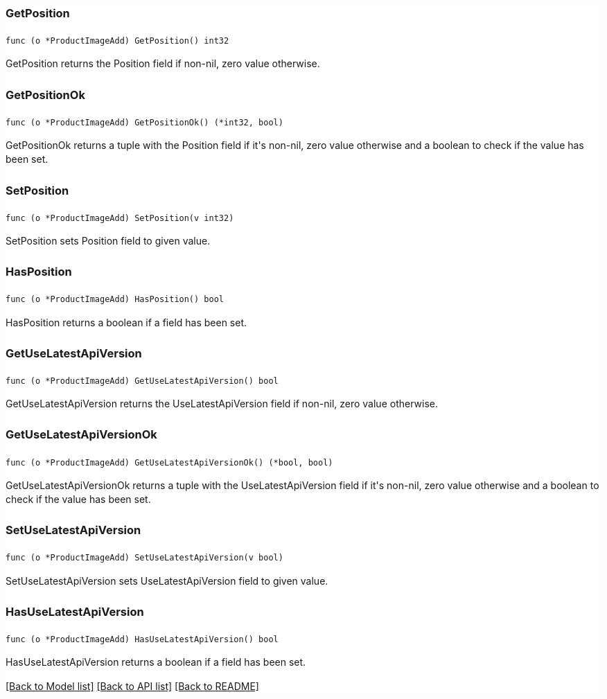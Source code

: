 ### GetPosition

`func (o *ProductImageAdd) GetPosition() int32`

GetPosition returns the Position field if non-nil, zero value otherwise.

### GetPositionOk

`func (o *ProductImageAdd) GetPositionOk() (*int32, bool)`

GetPositionOk returns a tuple with the Position field if it's non-nil, zero value otherwise
and a boolean to check if the value has been set.

### SetPosition

`func (o *ProductImageAdd) SetPosition(v int32)`

SetPosition sets Position field to given value.

### HasPosition

`func (o *ProductImageAdd) HasPosition() bool`

HasPosition returns a boolean if a field has been set.

### GetUseLatestApiVersion

`func (o *ProductImageAdd) GetUseLatestApiVersion() bool`

GetUseLatestApiVersion returns the UseLatestApiVersion field if non-nil, zero value otherwise.

### GetUseLatestApiVersionOk

`func (o *ProductImageAdd) GetUseLatestApiVersionOk() (*bool, bool)`

GetUseLatestApiVersionOk returns a tuple with the UseLatestApiVersion field if it's non-nil, zero value otherwise
and a boolean to check if the value has been set.

### SetUseLatestApiVersion

`func (o *ProductImageAdd) SetUseLatestApiVersion(v bool)`

SetUseLatestApiVersion sets UseLatestApiVersion field to given value.

### HasUseLatestApiVersion

`func (o *ProductImageAdd) HasUseLatestApiVersion() bool`

HasUseLatestApiVersion returns a boolean if a field has been set.


[[Back to Model list]](../README.md#documentation-for-models) [[Back to API list]](../README.md#documentation-for-api-endpoints) [[Back to README]](../README.md)



